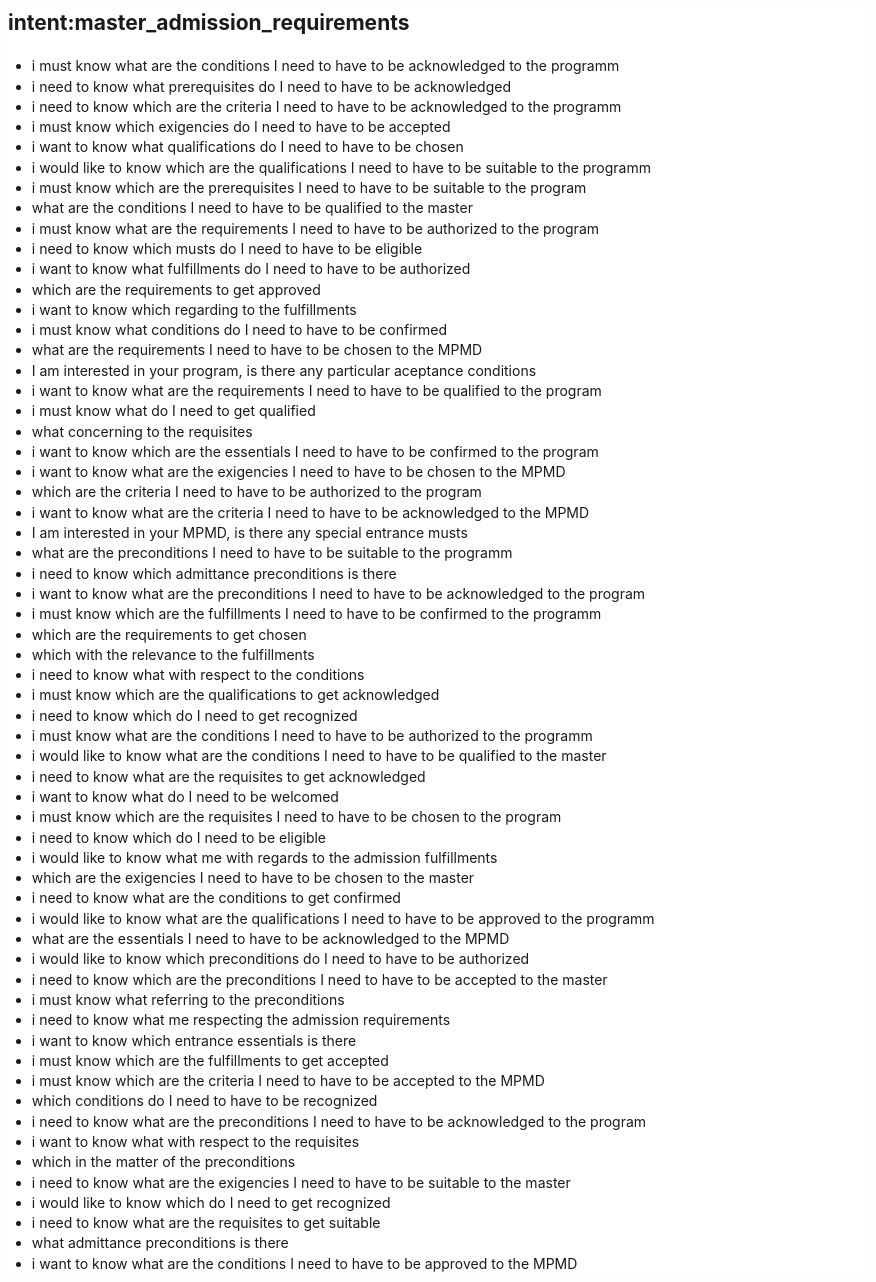 ## intent:master_admission_requirements
- i must know what are the conditions I need to have to be acknowledged to the programm
- i need to know what prerequisites do I need to have to be acknowledged
- i need to know which are the criteria I need to have to be acknowledged to the programm
- i must know which exigencies do I need to have to be accepted
- i want to know what qualifications do I need to have to be chosen
- i would like to know which are the qualifications I need to have to be suitable to the programm
- i must know which are the prerequisites I need to have to be suitable to the program
- what are the conditions I need to have to be qualified to the master
- i must know what are the requirements I need to have to be authorized to the program
- i need to know which musts do I need to have to be eligible
- i want to know what fulfillments do I need to have to be authorized
- which are the requirements to get approved
- i want to know which regarding to the fulfillments
- i must know what conditions do I need to have to be confirmed
- what are the requirements I need to have to be chosen to the MPMD
- I am interested in your program, is there any particular aceptance conditions
- i want to know what are the requirements I need to have to be qualified to the program
- i must know what do I need to get qualified
- what concerning to the requisites
- i want to know which are the essentials I need to have to be confirmed to the program
- i want to know what are the exigencies I need to have to be chosen to the MPMD
- which are the criteria I need to have to be authorized to the program
- i want to know what are the criteria I need to have to be acknowledged to the MPMD
- I am interested in your MPMD, is there any special entrance musts
- what are the preconditions I need to have to be suitable to the programm
- i need to know which admittance preconditions is there
- i want to know what are the preconditions I need to have to be acknowledged to the program
- i must know which are the fulfillments I need to have to be confirmed to the programm
- which are the requirements to get chosen
- which with the relevance to the fulfillments
- i need to know what with respect to the conditions
- i must know which are the qualifications to get acknowledged
- i need to know which do I need to get recognized
- i must know what are the conditions I need to have to be authorized to the programm
- i would like to know what are the conditions I need to have to be qualified to the master
- i need to know what are the requisites to get acknowledged
- i want to know what do I need to be welcomed
- i must know which are the requisites I need to have to be chosen to the program
- i need to know which do I need to be eligible
- i would like to know what me with regards to the admission fulfillments
- which are the exigencies I need to have to be chosen to the master
- i need to know what are the conditions to get confirmed
- i would like to know what are the qualifications I need to have to be approved to the programm
- what are the essentials I need to have to be acknowledged to the MPMD
- i would like to know which preconditions do I need to have to be authorized
- i need to know which are the preconditions I need to have to be accepted to the master
- i must know what referring to the preconditions
- i need to know what me respecting the admission requirements
- i want to know which entrance essentials is there
- i must know which are the fulfillments to get accepted
- i must know which are the criteria I need to have to be accepted to the MPMD
- which conditions do I need to have to be recognized
- i need to know what are the preconditions I need to have to be acknowledged to the program
- i want to know what with respect to the requisites
- which in the matter of the preconditions
- i need to know what are the exigencies I need to have to be suitable to the master
- i would like to know which do I need to get recognized
- i need to know what are the requisites to get suitable
- what admittance preconditions is there
- i want to know what are the conditions I need to have to be approved to the MPMD
